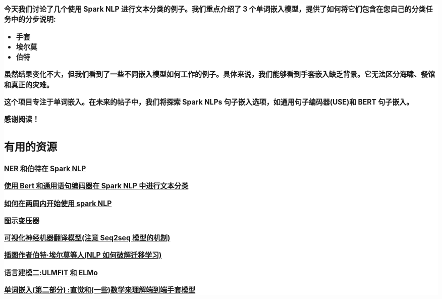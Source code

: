 **今天我们讨论了几个使用 Spark NLP 进行文本分类的例子。我们重点介绍了 3 个单词嵌入模型，提供了如何将它们包含在您自己的分类任务中的分步说明:**

*   ****手套****
*   ****埃尔莫****
*   **伯特**

**虽然结果变化不大，但我们看到了一些不同嵌入模型如何工作的例子。具体来说，我们能够看到手套嵌入缺乏背景。它无法区分海啸、餐馆和真正的灾难。**

**这个项目专注于单词嵌入。在未来的帖子中，我们将探索 Spark NLPs 句子嵌入选项，如通用句子编码器(USE)和 BERT 句子嵌入。**

**感谢阅读！**

## **有用的资源**

**[NER 和伯特在 Spark NLP](/named-entity-recognition-ner-with-bert-in-spark-nlp-874df20d1d77)**

**[使用 Bert 和通用语句编码器在 Spark NLP 中进行文本分类](/text-classification-in-spark-nlp-with-bert-and-universal-sentence-encoders-e644d618ca32)**

**[如何在两周内开始使用 spark NLP](/how-to-get-started-with-sparknlp-in-2-weeks-cb47b2ba994d)**

**[图示变压器](https://jalammar.github.io/illustrated-transformer/)**

**[可视化神经机器翻译模型(注意 Seq2seq 模型的机制)](https://jalammar.github.io/visualizing-neural-machine-translation-mechanics-of-seq2seq-models-with-attention/)**

**[插图作者伯特·埃尔莫等人(NLP 如何破解迁移学习)](http://jalammar.github.io/illustrated-bert/)**

**[语言建模二:ULMFiT 和 ELMo](/language-modelingii-ulmfit-and-elmo-d66e96ed754f)**

**[单词嵌入(第二部分) :直觉和(一些)数学来理解端到端手套模型](/word-embedding-part-ii-intuition-and-some-maths-to-understand-end-to-end-glove-model-9b08e6bf5c06)**